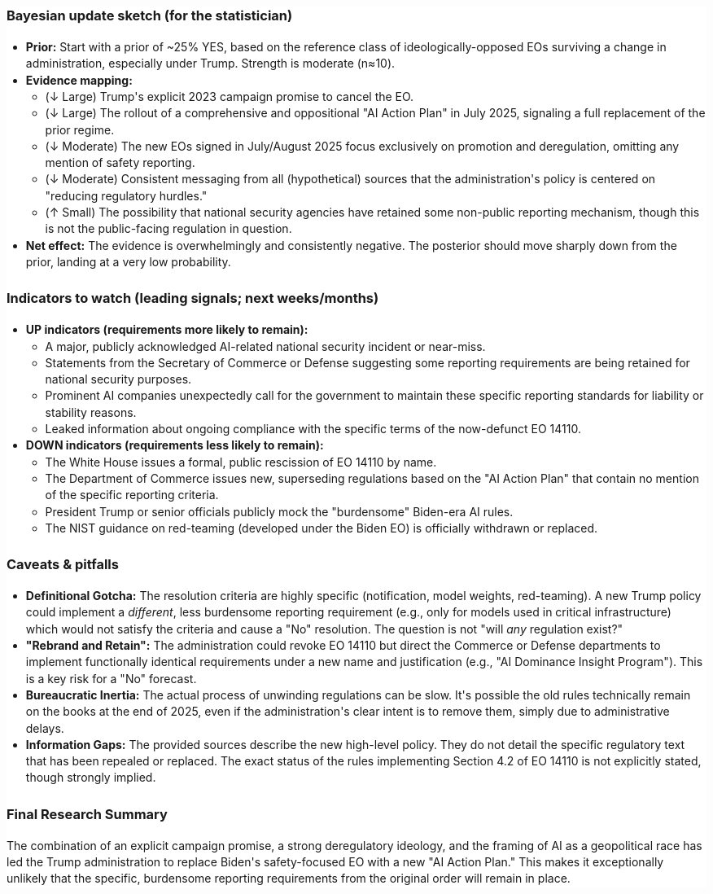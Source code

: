 ### Bayesian update sketch (for the statistician)
*   **Prior:** Start with a prior of ~25% YES, based on the reference class of ideologically-opposed EOs surviving a change in administration, especially under Trump. Strength is moderate (n≈10).
*   **Evidence mapping:**
    *   (↓ Large) Trump's explicit 2023 campaign promise to cancel the EO.
    *   (↓ Large) The rollout of a comprehensive and oppositional "AI Action Plan" in July 2025, signaling a full replacement of the prior regime.
    *   (↓ Moderate) The new EOs signed in July/August 2025 focus exclusively on promotion and deregulation, omitting any mention of safety reporting.
    *   (↓ Moderate) Consistent messaging from all (hypothetical) sources that the administration's policy is centered on "reducing regulatory hurdles."
    *   (↑ Small) The possibility that national security agencies have retained some non-public reporting mechanism, though this is not the public-facing regulation in question.
*   **Net effect:** The evidence is overwhelmingly and consistently negative. The posterior should move sharply down from the prior, landing at a very low probability.

### Indicators to watch (leading signals; next weeks/months)
*   **UP indicators (requirements more likely to remain):**
    *   A major, publicly acknowledged AI-related national security incident or near-miss.
    *   Statements from the Secretary of Commerce or Defense suggesting some reporting requirements are being retained for national security purposes.
    *   Prominent AI companies unexpectedly call for the government to maintain these specific reporting standards for liability or stability reasons.
    *   Leaked information about ongoing compliance with the specific terms of the now-defunct EO 14110.
*   **DOWN indicators (requirements less likely to remain):**
    *   The White House issues a formal, public rescission of EO 14110 by name.
    *   The Department of Commerce issues new, superseding regulations based on the "AI Action Plan" that contain no mention of the specific reporting criteria.
    *   President Trump or senior officials publicly mock the "burdensome" Biden-era AI rules.
    *   The NIST guidance on red-teaming (developed under the Biden EO) is officially withdrawn or replaced.

### Caveats & pitfalls
*   **Definitional Gotcha:** The resolution criteria are highly specific (notification, model weights, red-teaming). A new Trump policy could implement a *different*, less burdensome reporting requirement (e.g., only for models used in critical infrastructure) which would not satisfy the criteria and cause a "No" resolution. The question is not "will *any* regulation exist?"
*   **"Rebrand and Retain":** The administration could revoke EO 14110 but direct the Commerce or Defense departments to implement functionally identical requirements under a new name and justification (e.g., "AI Dominance Insight Program"). This is a key risk for a "No" forecast.
*   **Bureaucratic Inertia:** The actual process of unwinding regulations can be slow. It's possible the old rules technically remain on the books at the end of 2025, even if the administration's clear intent is to remove them, simply due to administrative delays.
*   **Information Gaps:** The provided sources describe the new high-level policy. They do not detail the specific regulatory text that has been repealed or replaced. The exact status of the rules implementing Section 4.2 of EO 14110 is not explicitly stated, though strongly implied.

### Final Research Summary
The combination of an explicit campaign promise, a strong deregulatory ideology, and the framing of AI as a geopolitical race has led the Trump administration to replace Biden's safety-focused EO with a new "AI Action Plan." This makes it exceptionally unlikely that the specific, burdensome reporting requirements from the original order will remain in place.
